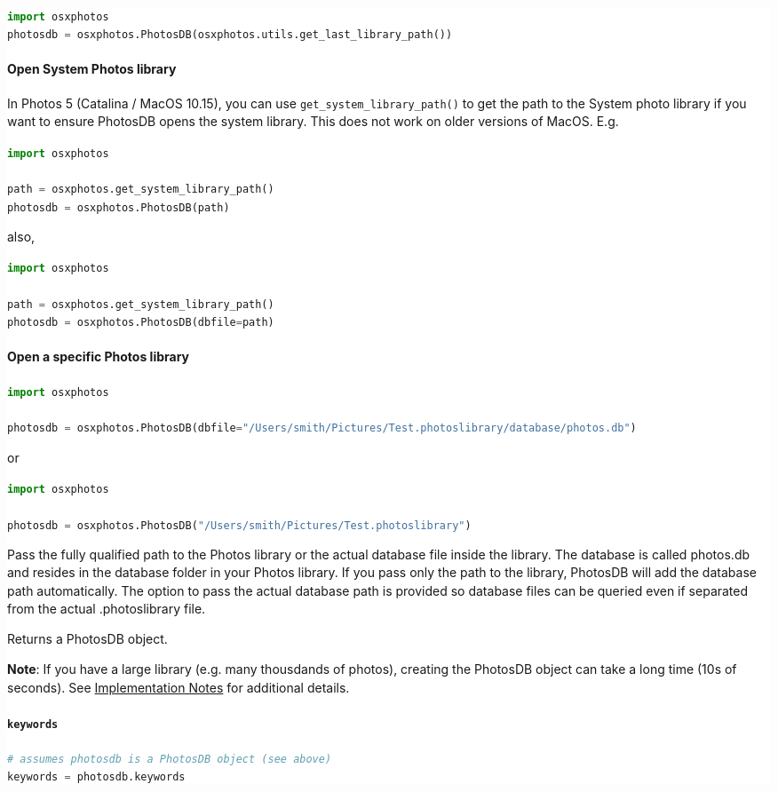 ```python
import osxphotos
photosdb = osxphotos.PhotosDB(osxphotos.utils.get_last_library_path())
```

#### Open System Photos library

In Photos 5 (Catalina / MacOS 10.15), you can use `get_system_library_path()` to get the path to the System photo library if you want to ensure PhotosDB opens the system library.  This does not work on older versions of MacOS. E.g.

```python
import osxphotos

path = osxphotos.get_system_library_path()
photosdb = osxphotos.PhotosDB(path)
```

also,

```python
import osxphotos

path = osxphotos.get_system_library_path()
photosdb = osxphotos.PhotosDB(dbfile=path)
```

#### Open a specific Photos library
```python
import osxphotos

photosdb = osxphotos.PhotosDB(dbfile="/Users/smith/Pictures/Test.photoslibrary/database/photos.db")
```

or

```python
import osxphotos

photosdb = osxphotos.PhotosDB("/Users/smith/Pictures/Test.photoslibrary")
```

Pass the fully qualified path to the Photos library or the actual database file inside the library. The database is called photos.db and resides in the database folder in your Photos library.  If you pass only the path to the library, PhotosDB will add the database path automatically.  The option to pass the actual database path is provided so database files can be queried even if separated from the actual .photoslibrary file. 

Returns a PhotosDB object. 

**Note**: If you have a large library (e.g. many thousdands of photos), creating the PhotosDB object can take a long time (10s of seconds).  See [Implementation Notes](#implementation-notes) for additional details. 

#### `keywords`
```python
# assumes photosdb is a PhotosDB object (see above)
keywords = photosdb.keywords
```
